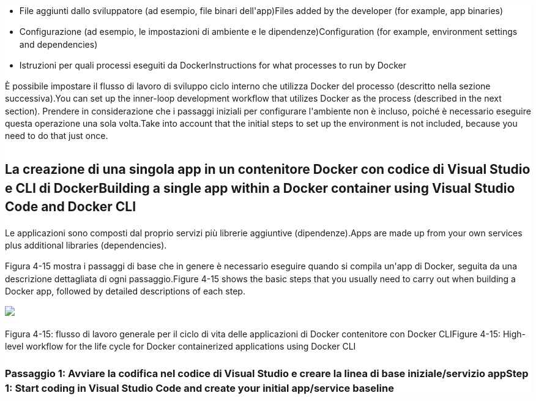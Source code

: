 -   <span data-ttu-id="35cf3-111">File aggiunti dallo sviluppatore (ad esempio, file binari dell'app)</span><span class="sxs-lookup"><span data-stu-id="35cf3-111">Files added by the developer (for example, app binaries)</span></span>

-   <span data-ttu-id="35cf3-112">Configurazione (ad esempio, le impostazioni di ambiente e le dipendenze)</span><span class="sxs-lookup"><span data-stu-id="35cf3-112">Configuration (for example, environment settings and dependencies)</span></span>

-   <span data-ttu-id="35cf3-113">Istruzioni per quali processi eseguiti da Docker</span><span class="sxs-lookup"><span data-stu-id="35cf3-113">Instructions for what processes to run by Docker</span></span>

<span data-ttu-id="35cf3-114">È possibile impostare il flusso di lavoro di sviluppo ciclo interno che utilizza Docker del processo (descritto nella sezione successiva).</span><span class="sxs-lookup"><span data-stu-id="35cf3-114">You can set up the inner-loop development workflow that utilizes Docker as the process (described in the next section).</span></span> <span data-ttu-id="35cf3-115">Prendere in considerazione che i passaggi iniziali per configurare l'ambiente non è incluso, poiché è necessario eseguire questa operazione una sola volta.</span><span class="sxs-lookup"><span data-stu-id="35cf3-115">Take into account that the initial steps to set up the environment is not included, because you need to do that just once.</span></span>

## <a name="building-a-single-app-within-a-docker-container-using-visual-studio-code-and-docker-cli"></a><span data-ttu-id="35cf3-116">La creazione di una singola app in un contenitore Docker con codice di Visual Studio e CLI di Docker</span><span class="sxs-lookup"><span data-stu-id="35cf3-116">Building a single app within a Docker container using Visual Studio Code and Docker CLI</span></span>

<span data-ttu-id="35cf3-117">Le applicazioni sono composti dal proprio servizi più librerie aggiuntive (dipendenze).</span><span class="sxs-lookup"><span data-stu-id="35cf3-117">Apps are made up from your own services plus additional libraries (dependencies).</span></span>

<span data-ttu-id="35cf3-118">Figura 4-15 mostra i passaggi di base che in genere è necessario eseguire quando si compila un'app di Docker, seguita da una descrizione dettagliata di ogni passaggio.</span><span class="sxs-lookup"><span data-stu-id="35cf3-118">Figure 4-15 shows the basic steps that you usually need to carry out when building a Docker app, followed by detailed descriptions of each step.</span></span>

![](./media/image19.png)

<span data-ttu-id="35cf3-119">Figura 4-15: flusso di lavoro generale per il ciclo di vita delle applicazioni di Docker contenitore con Docker CLI</span><span class="sxs-lookup"><span data-stu-id="35cf3-119">Figure 4-15: High-level workflow for the life cycle for Docker containerized applications using Docker CLI</span></span>

### <a name="step-1-start-coding-in-visual-studio-code-and-create-your-initial-appservice-baseline"></a><span data-ttu-id="35cf3-120">Passaggio 1: Avviare la codifica nel codice di Visual Studio e creare la linea di base iniziale/servizio app</span><span class="sxs-lookup"><span data-stu-id="35cf3-120">Step 1: Start coding in Visual Studio Code and create your initial app/service baseline</span></span>
